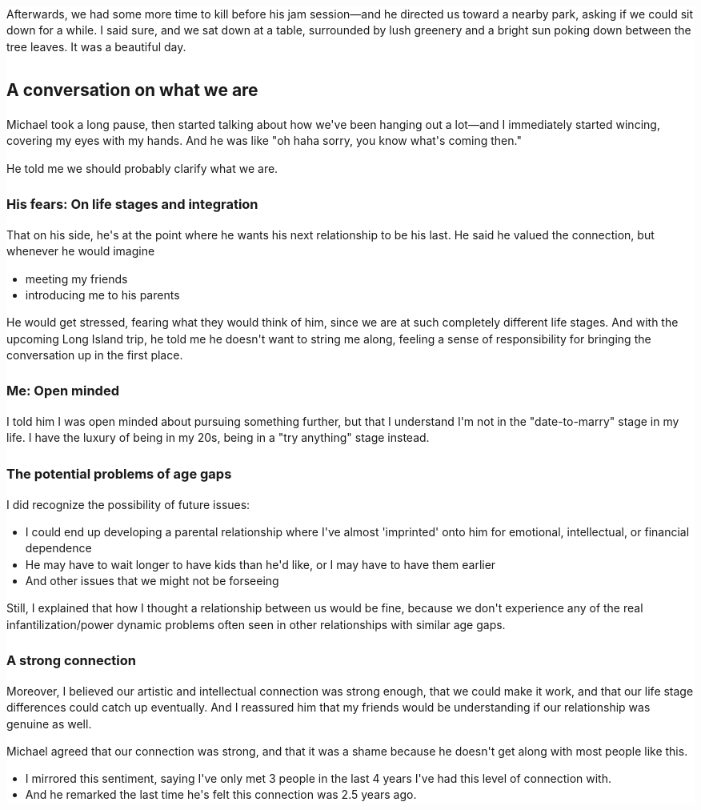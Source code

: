 Afterwards, we had some more time to kill before his jam session—and he directed us toward a nearby park, asking if we could sit down for a while. I said sure, and we sat down at a table, surrounded by lush greenery and a bright sun poking down between the tree leaves. It was a beautiful day.

## A conversation on what we are

Michael took a long pause, then started talking about how we've been hanging out a lot—and I immediately started wincing, covering my eyes with my hands. And he was like "oh haha sorry, you know what's coming then."

He told me we should probably clarify what we are.

### His fears: On life stages and integration

That on his side, he's at the point where he wants his next relationship to be his last. He said he valued the connection, but whenever he would imagine

- meeting my friends
- introducing me to his parents

He would get stressed, fearing what they would think of him, since we are at such completely different life stages. And with the upcoming Long Island trip, he told me he doesn't want to string me along, feeling a sense of responsibility for bringing the conversation up in the first place.

### Me: Open minded

I told him I was open minded about pursuing something further, but that I understand I'm not in the "date-to-marry" stage in my life. I have the luxury of being in my 20s, being in a "try anything" stage instead.

### The potential problems of age gaps

I did recognize the possibility of future issues:

- I could end up developing a parental relationship where I've almost 'imprinted' onto him for emotional, intellectual, or financial dependence
- He may have to wait longer to have kids than he'd like, or I may have to have them earlier
- And other issues that we might not be forseeing

Still, I explained that how I thought a relationship between us would be fine, because we don't experience any of the real infantilization/power dynamic problems often seen in other relationships with similar age gaps.

### A strong connection

Moreover, I believed our artistic and intellectual connection was strong enough, that we could make it work, and that our life stage differences could catch up eventually. And I reassured him that my friends would be understanding if our relationship was genuine as well.

Michael agreed that our connection was strong, and that it was a shame because he doesn't get along with most people like this.

- I mirrored this sentiment, saying I've only met 3 people in the last 4 years I've had this level of connection with.
- And he remarked the last time he's felt this connection was 2.5 years ago.
